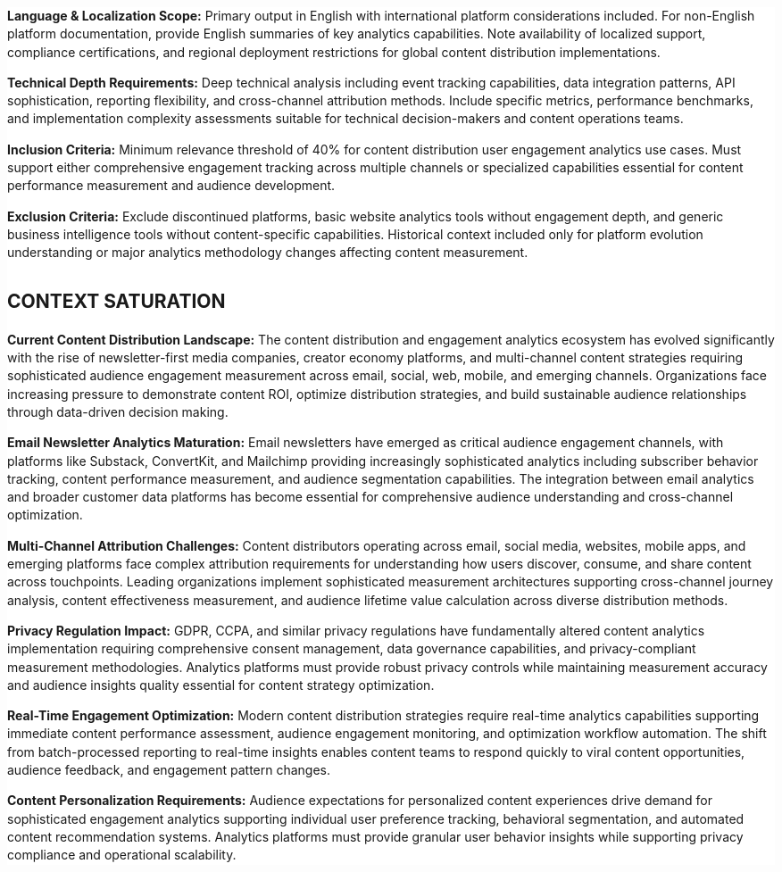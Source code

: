 **Language & Localization Scope:** Primary output in English with international platform considerations included. For non-English platform documentation, provide English summaries of key analytics capabilities. Note availability of localized support, compliance certifications, and regional deployment restrictions for global content distribution implementations.

**Technical Depth Requirements:** Deep technical analysis including event tracking capabilities, data integration patterns, API sophistication, reporting flexibility, and cross-channel attribution methods. Include specific metrics, performance benchmarks, and implementation complexity assessments suitable for technical decision-makers and content operations teams.

**Inclusion Criteria:** Minimum relevance threshold of 40% for content distribution user engagement analytics use cases. Must support either comprehensive engagement tracking across multiple channels or specialized capabilities essential for content performance measurement and audience development.

**Exclusion Criteria:** Exclude discontinued platforms, basic website analytics tools without engagement depth, and generic business intelligence tools without content-specific capabilities. Historical context included only for platform evolution understanding or major analytics methodology changes affecting content measurement.

## CONTEXT SATURATION

**Current Content Distribution Landscape:** The content distribution and engagement analytics ecosystem has evolved significantly with the rise of newsletter-first media companies, creator economy platforms, and multi-channel content strategies requiring sophisticated audience engagement measurement across email, social, web, mobile, and emerging channels. Organizations face increasing pressure to demonstrate content ROI, optimize distribution strategies, and build sustainable audience relationships through data-driven decision making.

**Email Newsletter Analytics Maturation:** Email newsletters have emerged as critical audience engagement channels, with platforms like Substack, ConvertKit, and Mailchimp providing increasingly sophisticated analytics including subscriber behavior tracking, content performance measurement, and audience segmentation capabilities. The integration between email analytics and broader customer data platforms has become essential for comprehensive audience understanding and cross-channel optimization.

**Multi-Channel Attribution Challenges:** Content distributors operating across email, social media, websites, mobile apps, and emerging platforms face complex attribution requirements for understanding how users discover, consume, and share content across touchpoints. Leading organizations implement sophisticated measurement architectures supporting cross-channel journey analysis, content effectiveness measurement, and audience lifetime value calculation across diverse distribution methods.

**Privacy Regulation Impact:** GDPR, CCPA, and similar privacy regulations have fundamentally altered content analytics implementation requiring comprehensive consent management, data governance capabilities, and privacy-compliant measurement methodologies. Analytics platforms must provide robust privacy controls while maintaining measurement accuracy and audience insights quality essential for content strategy optimization.

**Real-Time Engagement Optimization:** Modern content distribution strategies require real-time analytics capabilities supporting immediate content performance assessment, audience engagement monitoring, and optimization workflow automation. The shift from batch-processed reporting to real-time insights enables content teams to respond quickly to viral content opportunities, audience feedback, and engagement pattern changes.

**Content Personalization Requirements:** Audience expectations for personalized content experiences drive demand for sophisticated engagement analytics supporting individual user preference tracking, behavioral segmentation, and automated content recommendation systems. Analytics platforms must provide granular user behavior insights while supporting privacy compliance and operational scalability.
